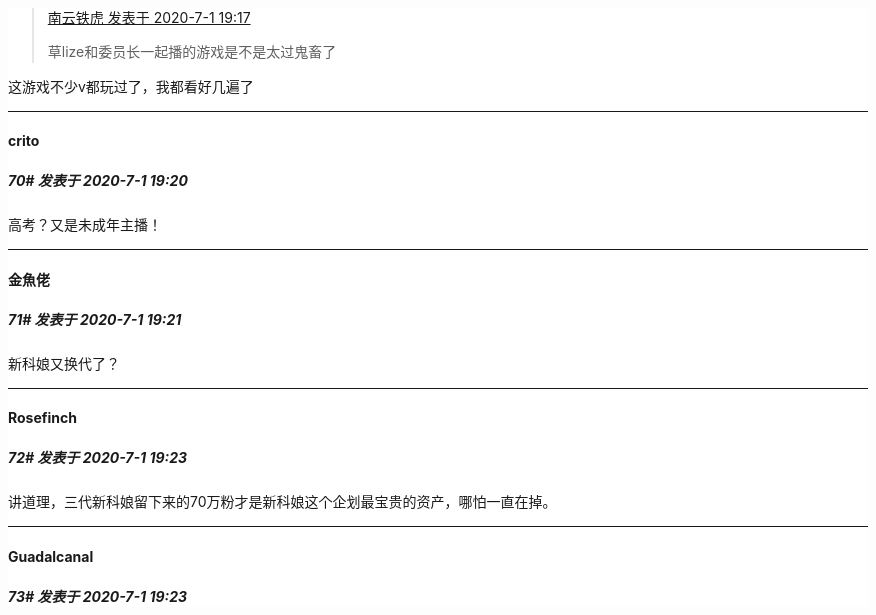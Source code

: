 

<blockquote><a href="httphttps://bbs.saraba1st.com/2b/forum.php?mod=redirect&amp;goto=findpost&amp;pid=48026755&amp;ptid=1945207" target="_blank">南云铁虎 发表于 2020-7-1 19:17</a>

草lize和委员长一起播的游戏是不是太过鬼畜了</blockquote>
这游戏不少v都玩过了，我都看好几遍了







-----

####  crito  
##### 70#       发表于 2020-7-1 19:20




高考？又是未成年主播！







-----

####  金魚佬  
##### 71#       发表于 2020-7-1 19:21




新科娘又换代了？







-----

####  Rosefinch  
##### 72#       发表于 2020-7-1 19:23




讲道理，三代新科娘留下来的70万粉才是新科娘这个企划最宝贵的资产，哪怕一直在掉。







-----

####  Guadalcanal  
##### 73#       发表于 2020-7-1 19:23



